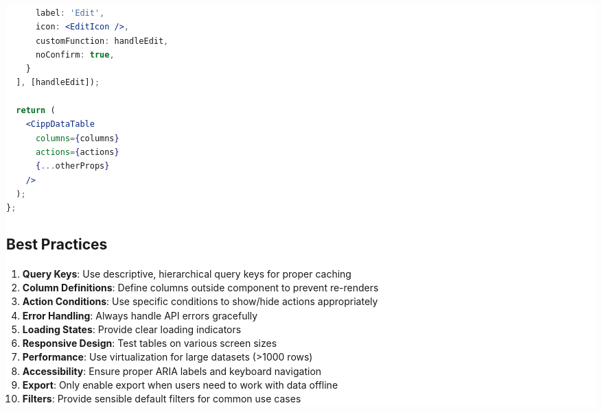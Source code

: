 ```jsx
      label: 'Edit',
      icon: <EditIcon />,
      customFunction: handleEdit,
      noConfirm: true,
    }
  ], [handleEdit]);

  return (
    <CippDataTable
      columns={columns}
      actions={actions}
      {...otherProps}
    />
  );
};
```

## Best Practices

1. **Query Keys**: Use descriptive, hierarchical query keys for proper caching
2. **Column Definitions**: Define columns outside component to prevent re-renders
3. **Action Conditions**: Use specific conditions to show/hide actions appropriately
4. **Error Handling**: Always handle API errors gracefully
5. **Loading States**: Provide clear loading indicators
6. **Responsive Design**: Test tables on various screen sizes
7. **Performance**: Use virtualization for large datasets (>1000 rows)
8. **Accessibility**: Ensure proper ARIA labels and keyboard navigation
9. **Export**: Only enable export when users need to work with data offline
10. **Filters**: Provide sensible default filters for common use cases